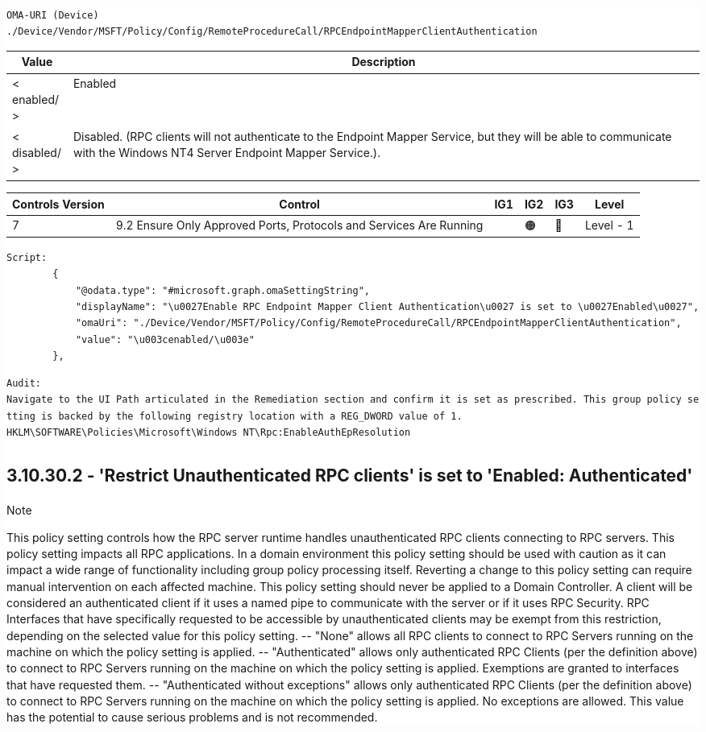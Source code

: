 
```
OMA-URI (Device)
./Device/Vendor/MSFT/Policy/Config/RemoteProcedureCall/RPCEndpointMapperClientAuthentication
```

|Value|Description|
|---|---|
| < enabled/ > |Enabled|
| < disabled/ > |Disabled. (RPC clients will not authenticate to the Endpoint Mapper Service, but they will be able to communicate with the Windows NT4 Server Endpoint Mapper Service.).|

|Controls Version|Control|IG1|IG2|IG3|Level|
|---|---|---|---|---|---|
|7|9.2 Ensure Only Approved Ports, Protocols and Services Are Running||:orange_circle:|:large_blue_circle:|Level - 1|

```
Script:
        {
            "@odata.type": "#microsoft.graph.omaSettingString",
            "displayName": "\u0027Enable RPC Endpoint Mapper Client Authentication\u0027 is set to \u0027Enabled\u0027",
            "omaUri": "./Device/Vendor/MSFT/Policy/Config/RemoteProcedureCall/RPCEndpointMapperClientAuthentication",
            "value": "\u003cenabled/\u003e"
        },
```

```
Audit:
Navigate to the UI Path articulated in the Remediation section and confirm it is set as prescribed. This group policy setting is backed by the following registry location with a REG_DWORD value of 1.
HKLM\SOFTWARE\Policies\Microsoft\Windows NT\Rpc:EnableAuthEpResolution
```

## 3.10.30.2 - 'Restrict Unauthenticated RPC clients' is set to 'Enabled: Authenticated'

>[!NOTE]
>This policy setting controls how the RPC server runtime handles unauthenticated RPC
clients connecting to RPC servers.
This policy setting impacts all RPC applications. In a domain environment this policy
setting should be used with caution as it can impact a wide range of functionality
including group policy processing itself. Reverting a change to this policy setting can
require manual intervention on each affected machine. This policy setting should
never be applied to a Domain Controller.
A client will be considered an authenticated client if it uses a named pipe to
communicate with the server or if it uses RPC Security. RPC Interfaces that have
specifically requested to be accessible by unauthenticated clients may be exempt from
this restriction, depending on the selected value for this policy setting.
-- "None" allows all RPC clients to connect to RPC Servers running on the machine on
which the policy setting is applied.
-- "Authenticated" allows only authenticated RPC Clients (per the definition above) to
connect to RPC Servers running on the machine on which the policy setting is applied.
Exemptions are granted to interfaces that have requested them.
-- "Authenticated without exceptions" allows only authenticated RPC Clients (per the
definition above) to connect to RPC Servers running on the machine on which the policy
setting is applied. No exceptions are allowed. This value has the potential to cause
serious problems and is not recommended.
